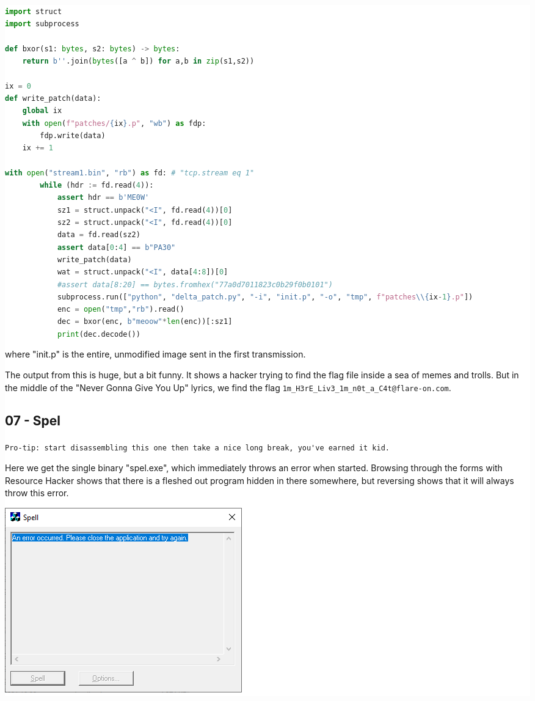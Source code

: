 ```python
import struct
import subprocess

def bxor(s1: bytes, s2: bytes) -> bytes:
    return b''.join(bytes([a ^ b]) for a,b in zip(s1,s2))

ix = 0
def write_patch(data):
    global ix
    with open(f"patches/{ix}.p", "wb") as fdp:
        fdp.write(data)
    ix += 1

with open("stream1.bin", "rb") as fd: # "tcp.stream eq 1"
        while (hdr := fd.read(4)):
            assert hdr == b'ME0W'
            sz1 = struct.unpack("<I", fd.read(4))[0]
            sz2 = struct.unpack("<I", fd.read(4))[0]
            data = fd.read(sz2)
            assert data[0:4] == b"PA30"
            write_patch(data)
            wat = struct.unpack("<I", data[4:8])[0]
            #assert data[8:20] == bytes.fromhex("77a0d7011823c0b29f0b0101")
            subprocess.run(["python", "delta_patch.py", "-i", "init.p", "-o", "tmp", f"patches\\{ix-1}.p"])
            enc = open("tmp","rb").read()
            dec = bxor(enc, b"meoow"*len(enc))[:sz1]
            print(dec.decode())
```

where "init.p" is the entire, unmodified image sent in the first transmission.

The output from this is huge, but a bit funny. It shows a hacker trying to find the flag file inside a sea of memes and trolls. But in the middle of the "Never Gonna Give You Up" lyrics, we find the flag `1m_H3rE_Liv3_1m_n0t_a_C4t@flare-on.com`.



## 07 - Spel

```
Pro-tip: start disassembling this one then take a nice long break, you've earned it kid.
```



Here we get the single binary "spel.exe", which immediately throws an error when started. Browsing through the forms with Resource Hacker shows that there is a fleshed out program hidden in there somewhere, but reversing shows that it will always throw this error.

![image-20211018003210534](image-20211018003210534.png)